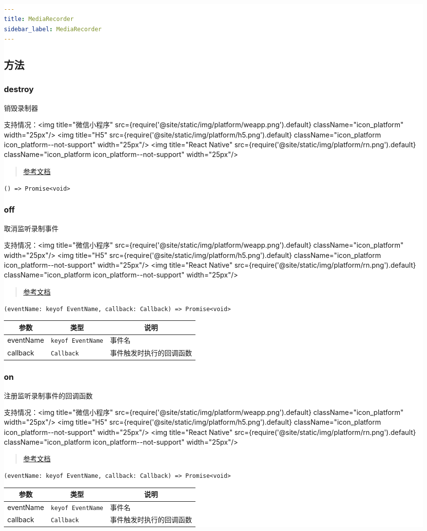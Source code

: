 ```yaml
---
title: MediaRecorder
sidebar_label: MediaRecorder
---
```


## 方法

### destroy

销毁录制器

支持情况：<img title="微信小程序" src={require('@site/static/img/platform/weapp.png').default} className="icon_platform" width="25px"/> <img title="H5" src={require('@site/static/img/platform/h5.png').default} className="icon_platform icon_platform--not-support" width="25px"/> <img title="React Native" src={require('@site/static/img/platform/rn.png').default} className="icon_platform icon_platform--not-support" width="25px"/>

> [参考文档](https://developers.weixin.qq.com/miniprogram/dev/api/media/video-decoder/MediaRecorder.destroy.html)

```tsx
() => Promise<void>
```

### off

取消监听录制事件

支持情况：<img title="微信小程序" src={require('@site/static/img/platform/weapp.png').default} className="icon_platform" width="25px"/> <img title="H5" src={require('@site/static/img/platform/h5.png').default} className="icon_platform icon_platform--not-support" width="25px"/> <img title="React Native" src={require('@site/static/img/platform/rn.png').default} className="icon_platform icon_platform--not-support" width="25px"/>

> [参考文档](https://developers.weixin.qq.com/miniprogram/dev/api/media/video-decoder/MediaRecorder.off.html)

```tsx
(eventName: keyof EventName, callback: Callback) => Promise<void>
```

| 参数 | 类型 | 说明 |
| --- | --- | --- |
| eventName | `keyof EventName` | 事件名 |
| callback | `Callback` | 事件触发时执行的回调函数 |

### on

注册监听录制事件的回调函数

支持情况：<img title="微信小程序" src={require('@site/static/img/platform/weapp.png').default} className="icon_platform" width="25px"/> <img title="H5" src={require('@site/static/img/platform/h5.png').default} className="icon_platform icon_platform--not-support" width="25px"/> <img title="React Native" src={require('@site/static/img/platform/rn.png').default} className="icon_platform icon_platform--not-support" width="25px"/>

> [参考文档](https://developers.weixin.qq.com/miniprogram/dev/api/media/video-decoder/MediaRecorder.on.html)

```tsx
(eventName: keyof EventName, callback: Callback) => Promise<void>
```

| 参数 | 类型 | 说明 |
| --- | --- | --- |
| eventName | `keyof EventName` | 事件名 |
| callback | `Callback` | 事件触发时执行的回调函数 |
